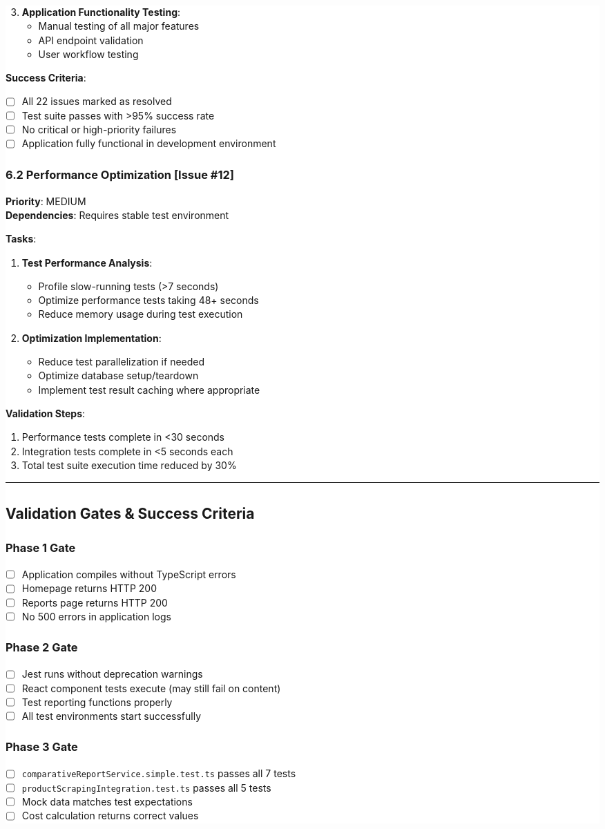 3. **Application Functionality Testing**:
   - Manual testing of all major features
   - API endpoint validation
   - User workflow testing

**Success Criteria**:
- [ ] All 22 issues marked as resolved
- [ ] Test suite passes with >95% success rate  
- [ ] No critical or high-priority failures
- [ ] Application fully functional in development environment

### 6.2 Performance Optimization [Issue #12]
**Priority**: MEDIUM  
**Dependencies**: Requires stable test environment

**Tasks**:
1. **Test Performance Analysis**:
   - Profile slow-running tests (>7 seconds)
   - Optimize performance tests taking 48+ seconds
   - Reduce memory usage during test execution

2. **Optimization Implementation**:
   - Reduce test parallelization if needed
   - Optimize database setup/teardown
   - Implement test result caching where appropriate

**Validation Steps**:
1. Performance tests complete in <30 seconds
2. Integration tests complete in <5 seconds each
3. Total test suite execution time reduced by 30%

---

## Validation Gates & Success Criteria

### Phase 1 Gate
- [ ] Application compiles without TypeScript errors
- [ ] Homepage returns HTTP 200
- [ ] Reports page returns HTTP 200
- [ ] No 500 errors in application logs

### Phase 2 Gate  
- [ ] Jest runs without deprecation warnings
- [ ] React component tests execute (may still fail on content)
- [ ] Test reporting functions properly
- [ ] All test environments start successfully

### Phase 3 Gate
- [ ] `comparativeReportService.simple.test.ts` passes all 7 tests
- [ ] `productScrapingIntegration.test.ts` passes all 5 tests
- [ ] Mock data matches test expectations
- [ ] Cost calculation returns correct values
